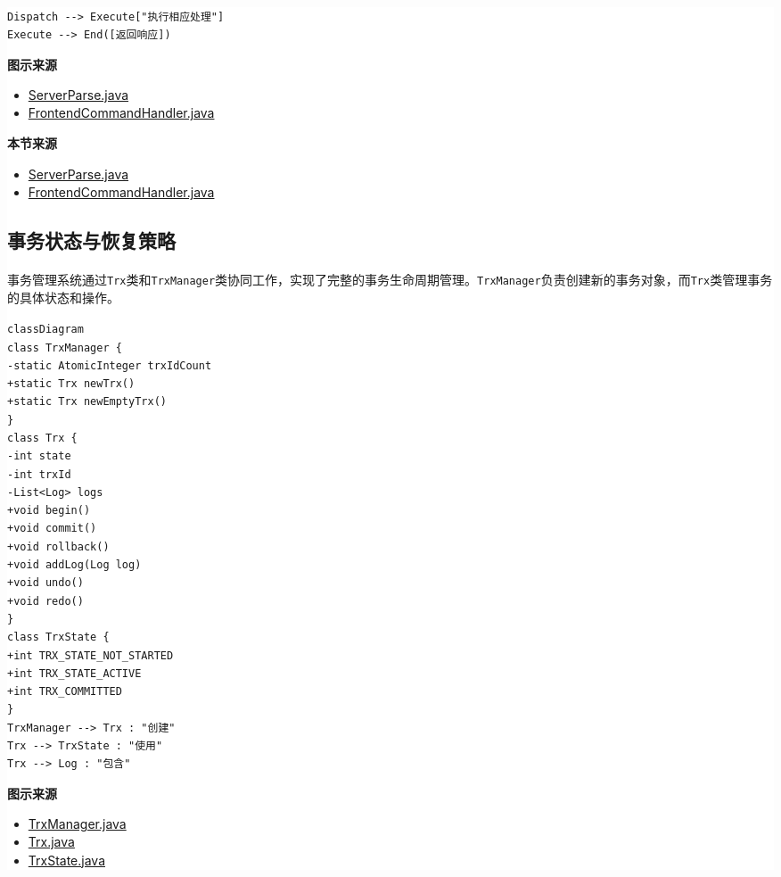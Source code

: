 ```mermaid
Dispatch --> Execute["执行相应处理"]
Execute --> End([返回响应])
```

**图示来源**
- [ServerParse.java](file://src/main/java/alchemystar/freedom/engine/parser/ServerParse.java#L50-L450)
- [FrontendCommandHandler.java](file://src/main/java/alchemystar/freedom/engine/net/handler/frontend/FrontendCommandHandler.java)

**本节来源**
- [ServerParse.java](file://src/main/java/alchemystar/freedom/engine/parser/ServerParse.java#L50-L450)
- [FrontendCommandHandler.java](file://src/main/java/alchemystar/freedom/engine/net/handler/frontend/FrontendCommandHandler.java#L40-L60)

## 事务状态与恢复策略

事务管理系统通过`Trx`类和`TrxManager`类协同工作，实现了完整的事务生命周期管理。`TrxManager`负责创建新的事务对象，而`Trx`类管理事务的具体状态和操作。

```mermaid
classDiagram
class TrxManager {
-static AtomicInteger trxIdCount
+static Trx newTrx()
+static Trx newEmptyTrx()
}
class Trx {
-int state
-int trxId
-List<Log> logs
+void begin()
+void commit()
+void rollback()
+void addLog(Log log)
+void undo()
+void redo()
}
class TrxState {
+int TRX_STATE_NOT_STARTED
+int TRX_STATE_ACTIVE
+int TRX_COMMITTED
}
TrxManager --> Trx : "创建"
Trx --> TrxState : "使用"
Trx --> Log : "包含"
```

**图示来源**
- [TrxManager.java](file://src/main/java/alchemystar/freedom/transaction/TrxManager.java#L10-L22)
- [Trx.java](file://src/main/java/alchemystar/freedom/transaction/Trx.java#L10-L120)
- [TrxState.java](file://src/main/java/alchemystar/freedom/transaction/TrxState.java#L5-L18)
